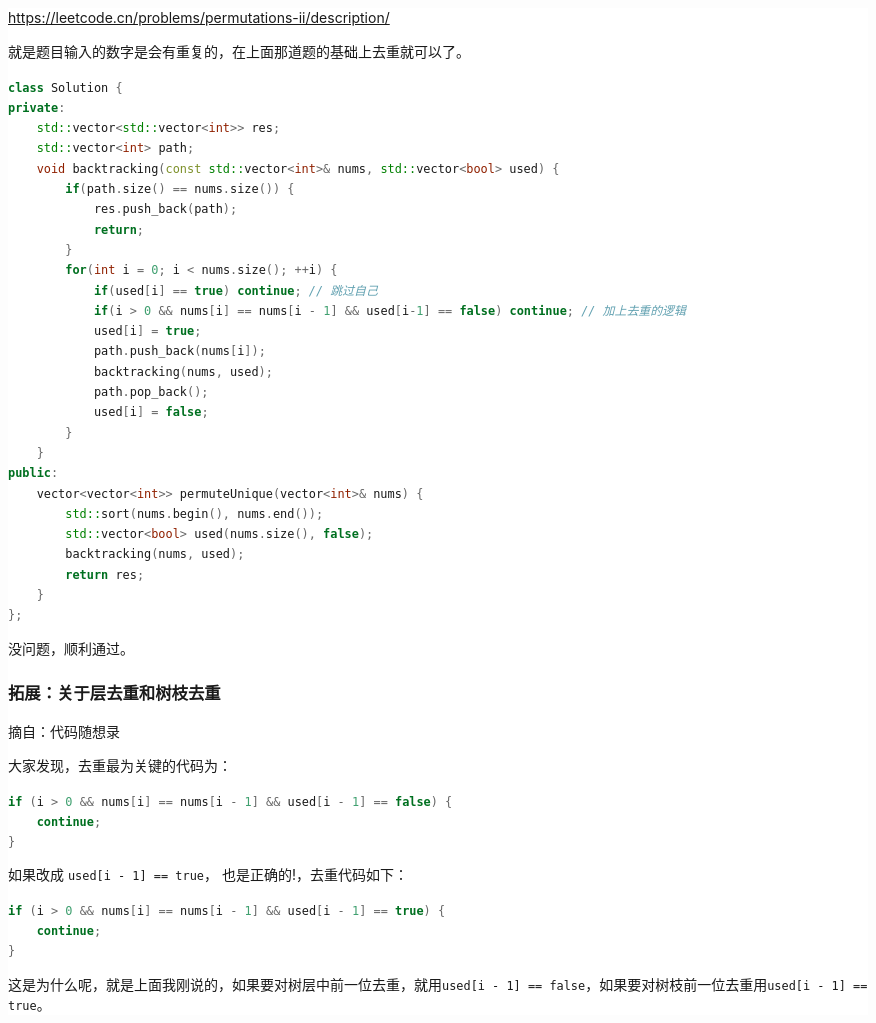 https://leetcode.cn/problems/permutations-ii/description/

就是题目输入的数字是会有重复的，在上面那道题的基础上去重就可以了。

```cpp
class Solution {
private:
    std::vector<std::vector<int>> res;
    std::vector<int> path;
    void backtracking(const std::vector<int>& nums, std::vector<bool> used) {
        if(path.size() == nums.size()) {
            res.push_back(path);
            return;
        }
        for(int i = 0; i < nums.size(); ++i) {
            if(used[i] == true) continue; // 跳过自己
            if(i > 0 && nums[i] == nums[i - 1] && used[i-1] == false) continue; // 加上去重的逻辑
            used[i] = true;
            path.push_back(nums[i]);
            backtracking(nums, used);
            path.pop_back();
            used[i] = false;
        }
    }
public:
    vector<vector<int>> permuteUnique(vector<int>& nums) {
        std::sort(nums.begin(), nums.end());
        std::vector<bool> used(nums.size(), false);
        backtracking(nums, used);
        return res;
    }
};
```

没问题，顺利通过。

### 拓展：关于层去重和树枝去重

摘自：代码随想录

大家发现，去重最为关键的代码为：

```cpp
if (i > 0 && nums[i] == nums[i - 1] && used[i - 1] == false) {
    continue;
}
```
如果改成 `used[i - 1] == true`， 也是正确的!，去重代码如下：

```cpp
if (i > 0 && nums[i] == nums[i - 1] && used[i - 1] == true) {
    continue;
}
```
这是为什么呢，就是上面我刚说的，如果要对树层中前一位去重，就用`used[i - 1] == false`，如果要对树枝前一位去重用`used[i - 1] == true`。
